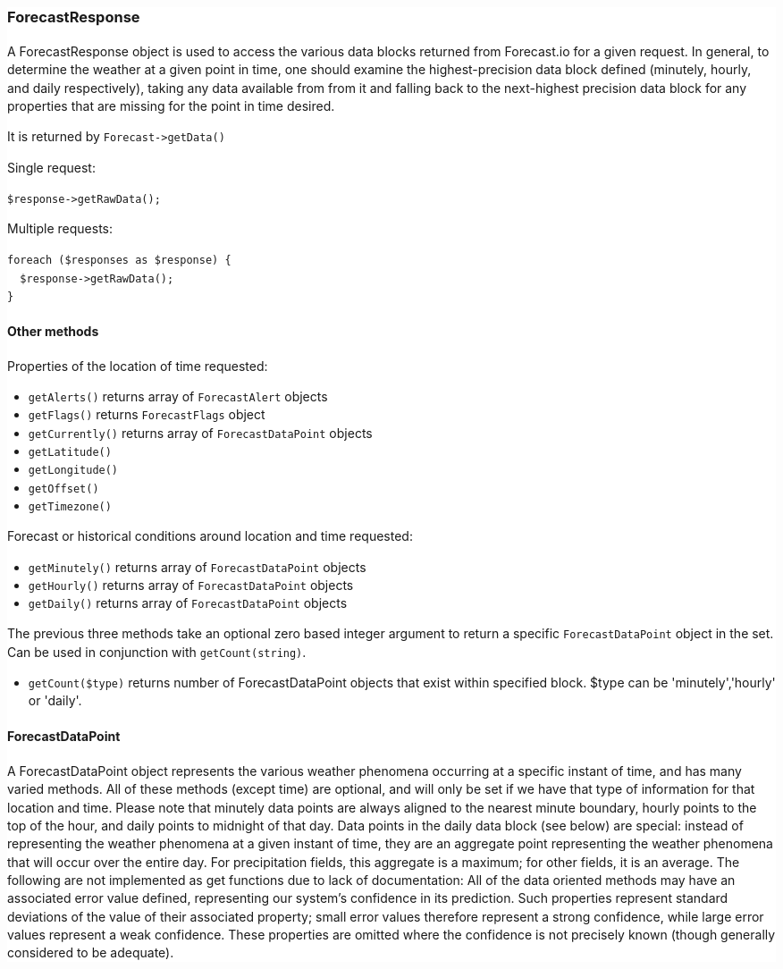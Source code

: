 ### ForecastResponse

A ForecastResponse object is used to access the various data blocks returned from Forecast.io for a given request. In general, to determine the weather at a given point in time, one should examine the highest-precision data block defined (minutely, hourly, and daily respectively), taking any data available from from it and falling back to the next-highest precision data block for any properties that are missing for the point in time desired.

It is returned by `Forecast->getData()`

Single request:

    $response->getRawData();

Multiple requests:

    foreach ($responses as $response) {
      $response->getRawData();
    }

#### Other methods

Properties of the location of time requested:

- `getAlerts()` returns array of `ForecastAlert` objects
- `getFlags()` returns `ForecastFlags` object
- `getCurrently()` returns array of `ForecastDataPoint` objects
- `getLatitude()`
- `getLongitude()`
- `getOffset()`
- `getTimezone()`

Forecast or historical conditions around location and time requested:

- `getMinutely()` returns array of `ForecastDataPoint` objects
- `getHourly()` returns array of `ForecastDataPoint` objects
- `getDaily()` returns array of `ForecastDataPoint` objects

The previous three methods take an optional zero based integer argument to return a specific `ForecastDataPoint` object in the set. Can be used in conjunction with `getCount(string)`.

- `getCount($type)` returns number of ForecastDataPoint objects that exist within specified block. $type can be 'minutely','hourly' or 'daily'.

#### ForecastDataPoint

A ForecastDataPoint object represents the various weather phenomena occurring at a specific instant of time, and has many varied methods. All of these methods (except time) are optional, and will only be set if we have that type of information for that location and time. Please note that minutely data points are always aligned to the nearest minute boundary, hourly points to the top of the hour, and daily points to midnight of that day. Data points in the daily data block (see below) are special: instead of representing the weather phenomena at a given instant of time, they are an aggregate point representing the weather phenomena that will occur over the entire day. For precipitation fields, this aggregate is a maximum; for other fields, it is an average. The following are not implemented as get functions due to lack of documentation: All of the data oriented methods may have an associated error value defined, representing our system’s confidence in its prediction. Such properties represent standard deviations of the value of their associated property; small error values therefore represent a strong confidence, while large error values represent a weak confidence. These properties are omitted where the confidence is not precisely known (though generally considered to be adequate).
